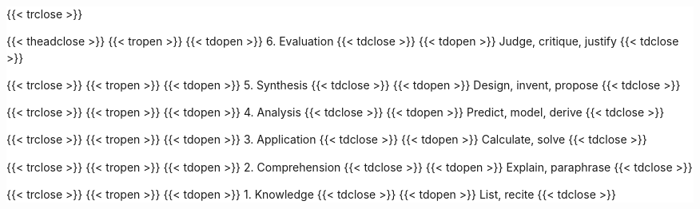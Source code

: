 {{< trclose >}}

{{< theadclose >}}
{{< tropen >}}
{{< tdopen >}}
6\. Evaluation
{{< tdclose >}}
{{< tdopen >}}
Judge, critique, justify
{{< tdclose >}}

{{< trclose >}}
{{< tropen >}}
{{< tdopen >}}
5\. Synthesis
{{< tdclose >}}
{{< tdopen >}}
Design, invent, propose
{{< tdclose >}}

{{< trclose >}}
{{< tropen >}}
{{< tdopen >}}
4\. Analysis
{{< tdclose >}}
{{< tdopen >}}
Predict, model, derive
{{< tdclose >}}

{{< trclose >}}
{{< tropen >}}
{{< tdopen >}}
3\. Application
{{< tdclose >}}
{{< tdopen >}}
Calculate, solve
{{< tdclose >}}

{{< trclose >}}
{{< tropen >}}
{{< tdopen >}}
2\. Comprehension
{{< tdclose >}}
{{< tdopen >}}
Explain, paraphrase
{{< tdclose >}}

{{< trclose >}}
{{< tropen >}}
{{< tdopen >}}
1\. Knowledge
{{< tdclose >}}
{{< tdopen >}}
List, recite
{{< tdclose >}}
